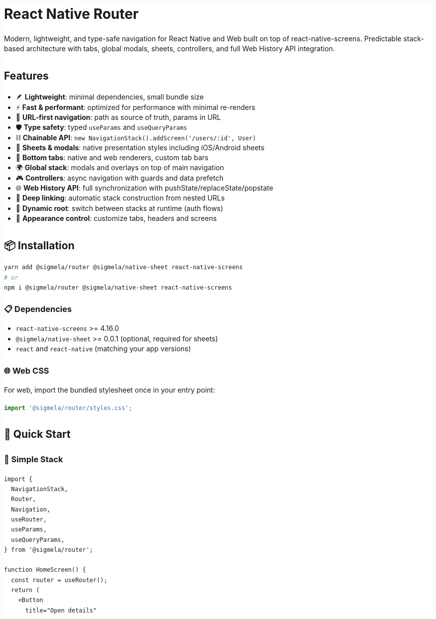 # React Native Router

Modern, lightweight, and type-safe navigation for React Native and Web built on top of react-native-screens. Predictable stack-based architecture with tabs, global modals, sheets, controllers, and full Web History API integration.

## Features

- 🪶 **Lightweight**: minimal dependencies, small bundle size
- ⚡ **Fast & performant**: optimized for performance with minimal re-renders
- 🔗 **URL-first navigation**: path as source of truth, params in URL
- 🛡️ **Type safety**: typed `useParams` and `useQueryParams`
- ⛓️ **Chainable API**: `new NavigationStack().addScreen('/users/:id', User)`
- 📱 **Sheets & modals**: native presentation styles including iOS/Android sheets
- 🎯 **Bottom tabs**: native and web renderers, custom tab bars
- 🌍 **Global stack**: modals and overlays on top of main navigation
- 🎮 **Controllers**: async navigation with guards and data prefetch
- 🌐 **Web History API**: full synchronization with pushState/replaceState/popstate
- 🔗 **Deep linking**: automatic stack construction from nested URLs
- 🔄 **Dynamic root**: switch between stacks at runtime (auth flows)
- 🎨 **Appearance control**: customize tabs, headers and screens

## 📦 Installation

```bash
yarn add @sigmela/router @sigmela/native-sheet react-native-screens
# or
npm i @sigmela/router @sigmela/native-sheet react-native-screens
```

### 📋 Dependencies

- `react-native-screens` >= 4.16.0
- `@sigmela/native-sheet` >= 0.0.1 (optional, required for sheets)
- `react` and `react-native` (matching your app versions)

### 🌐 Web CSS

For web, import the bundled stylesheet once in your entry point:

```ts
import '@sigmela/router/styles.css';
```

## 🚀 Quick Start

### 📄 Simple Stack

```tsx
import {
  NavigationStack,
  Router,
  Navigation,
  useRouter,
  useParams,
  useQueryParams,
} from '@sigmela/router';

function HomeScreen() {
  const router = useRouter();
  return (
    <Button
      title="Open details"
```